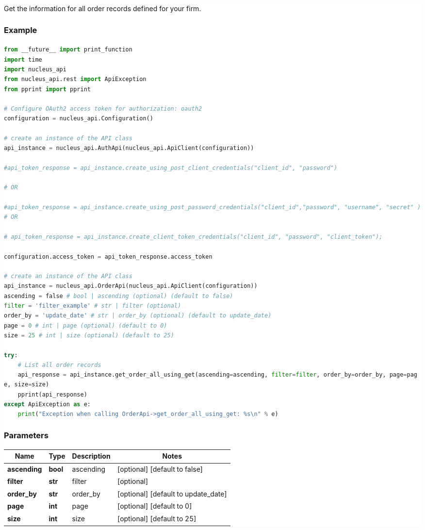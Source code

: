 Get the information for all order records defined for your firm.

### Example
```python
from __future__ import print_function
import time
import nucleus_api
from nucleus_api.rest import ApiException
from pprint import pprint

# Configure OAuth2 access token for authorization: oauth2
configuration = nucleus_api.Configuration()

# create an instance of the API class
api_instance = nucleus_api.AuthApi(nucleus_api.ApiClient(configuration))

#api_token_response = api_instance.create_using_post_client_credentials("client_id", "password")

# OR

#api_token_response = api_instance.create_using_post_password_credentials("client_id","password", "username", "secret" )
# OR

# api_token_response = api_instance.create_client_token_credentials("client_id", "password", "client_token");

configuration.access_token = api_token_response.access_token

# create an instance of the API class
api_instance = nucleus_api.OrderApi(nucleus_api.ApiClient(configuration))
ascending = false # bool | ascending (optional) (default to false)
filter = 'filter_example' # str | filter (optional)
order_by = 'update_date' # str | order_by (optional) (default to update_date)
page = 0 # int | page (optional) (default to 0)
size = 25 # int | size (optional) (default to 25)

try:
    # List all order records
    api_response = api_instance.get_order_all_using_get(ascending=ascending, filter=filter, order_by=order_by, page=page, size=size)
    pprint(api_response)
except ApiException as e:
    print("Exception when calling OrderApi->get_order_all_using_get: %s\n" % e)
```

### Parameters

Name | Type | Description  | Notes
------------- | ------------- | ------------- | -------------
 **ascending** | **bool**| ascending | [optional] [default to false]
 **filter** | **str**| filter | [optional] 
 **order_by** | **str**| order_by | [optional] [default to update_date]
 **page** | **int**| page | [optional] [default to 0]
 **size** | **int**| size | [optional] [default to 25]
